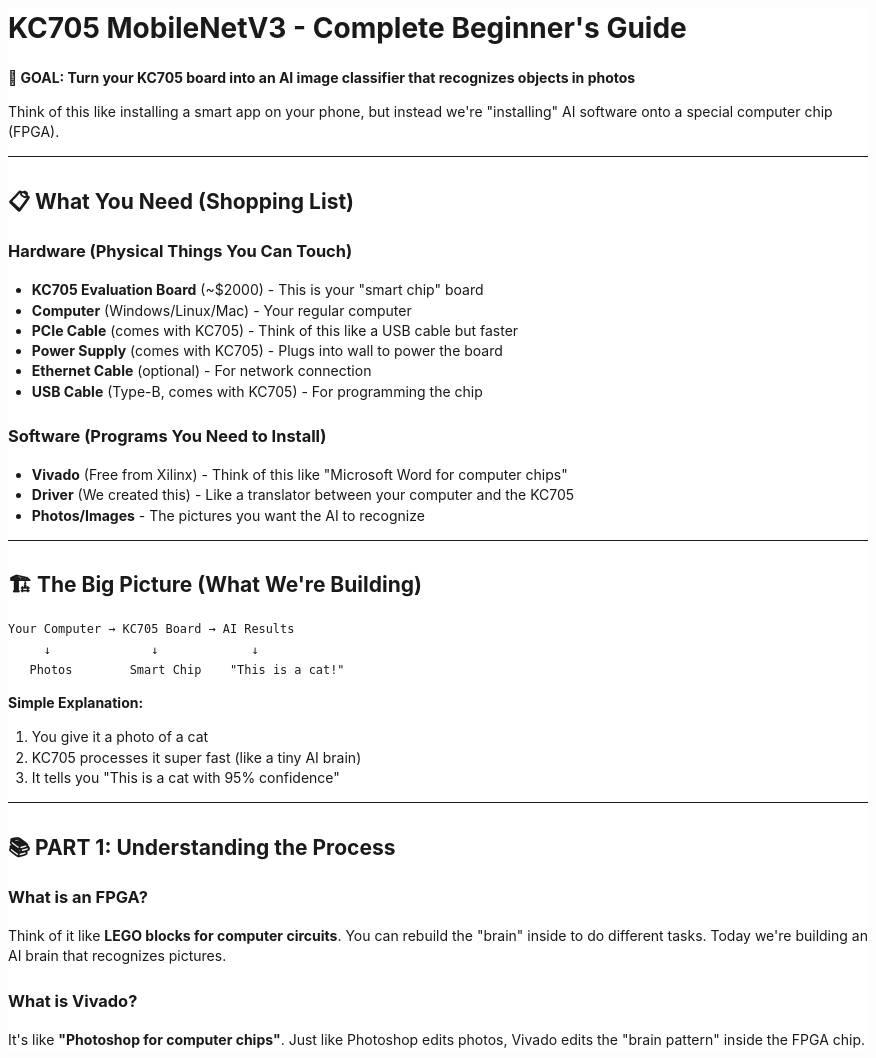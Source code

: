 # KC705 MobileNetV3 - Complete Beginner's Guide

**🎯 GOAL: Turn your KC705 board into an AI image classifier that recognizes objects in photos**

Think of this like installing a smart app on your phone, but instead we're "installing" AI software onto a special computer chip (FPGA).

---

## 📋 What You Need (Shopping List)

### Hardware (Physical Things You Can Touch)
- **KC705 Evaluation Board** (~$2000) - This is your "smart chip" board
- **Computer** (Windows/Linux/Mac) - Your regular computer  
- **PCIe Cable** (comes with KC705) - Think of this like a USB cable but faster
- **Power Supply** (comes with KC705) - Plugs into wall to power the board
- **Ethernet Cable** (optional) - For network connection
- **USB Cable** (Type-B, comes with KC705) - For programming the chip

### Software (Programs You Need to Install)
- **Vivado** (Free from Xilinx) - Think of this like "Microsoft Word for computer chips"
- **Driver** (We created this) - Like a translator between your computer and the KC705
- **Photos/Images** - The pictures you want the AI to recognize

---

## 🏗️ The Big Picture (What We're Building)

```
Your Computer → KC705 Board → AI Results
     ↓              ↓             ↓
   Photos        Smart Chip    "This is a cat!"
```

**Simple Explanation:**
1. You give it a photo of a cat
2. KC705 processes it super fast (like a tiny AI brain)
3. It tells you "This is a cat with 95% confidence"

---

## 📚 PART 1: Understanding the Process

### What is an FPGA? 
Think of it like **LEGO blocks for computer circuits**. You can rebuild the "brain" inside to do different tasks. Today we're building an AI brain that recognizes pictures.

### What is Vivado?
It's like **"Photoshop for computer chips"**. Just like Photoshop edits photos, Vivado edits the "brain pattern" inside the FPGA chip.
